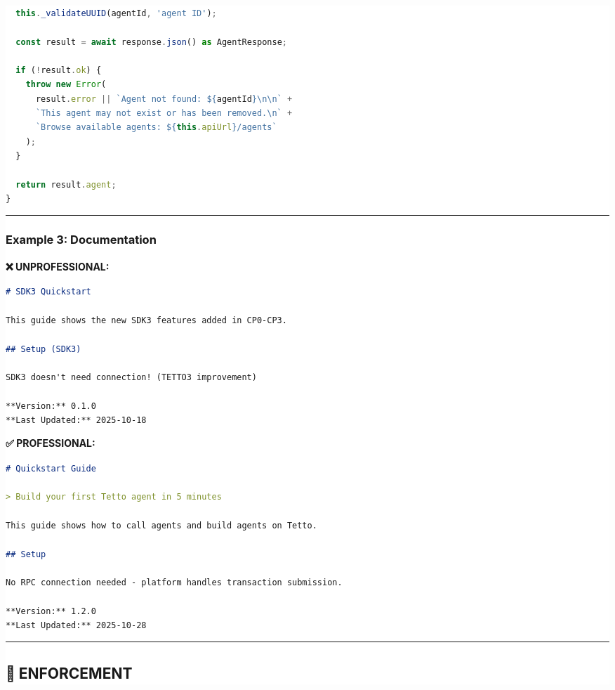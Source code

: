 ```typescript
  this._validateUUID(agentId, 'agent ID');

  const result = await response.json() as AgentResponse;

  if (!result.ok) {
    throw new Error(
      result.error || `Agent not found: ${agentId}\n\n` +
      `This agent may not exist or has been removed.\n` +
      `Browse available agents: ${this.apiUrl}/agents`
    );
  }

  return result.agent;
}
```

---

### Example 3: Documentation

**❌ UNPROFESSIONAL:**
```markdown
# SDK3 Quickstart

This guide shows the new SDK3 features added in CP0-CP3.

## Setup (SDK3)

SDK3 doesn't need connection! (TETTO3 improvement)

**Version:** 0.1.0
**Last Updated:** 2025-10-18
```

**✅ PROFESSIONAL:**
```markdown
# Quickstart Guide

> Build your first Tetto agent in 5 minutes

This guide shows how to call agents and build agents on Tetto.

## Setup

No RPC connection needed - platform handles transaction submission.

**Version:** 1.2.0
**Last Updated:** 2025-10-28
```

---

## 🚨 ENFORCEMENT
